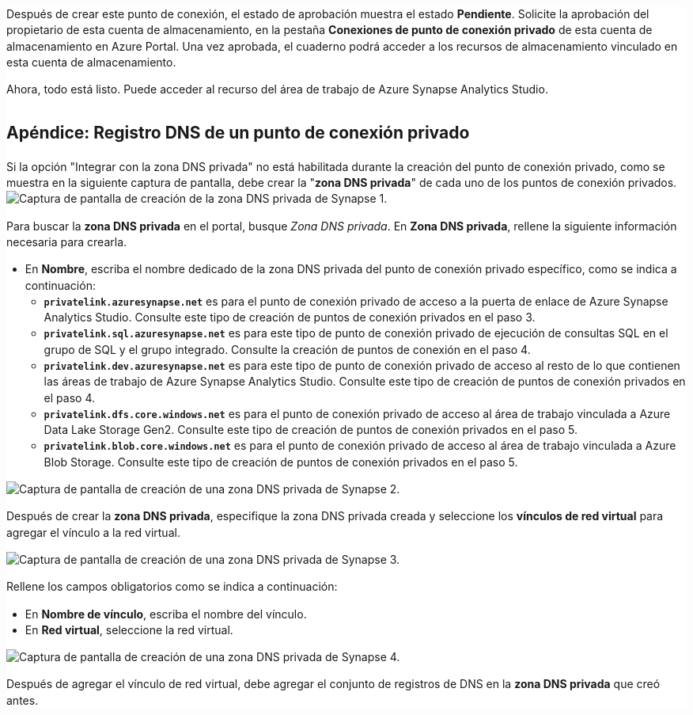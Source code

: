 Después de crear este punto de conexión, el estado de aprobación muestra el estado **Pendiente**. Solicite la aprobación del propietario de esta cuenta de almacenamiento, en la pestaña **Conexiones de punto de conexión privado** de esta cuenta de almacenamiento en Azure Portal. Una vez aprobada, el cuaderno podrá acceder a los recursos de almacenamiento vinculado en esta cuenta de almacenamiento.

Ahora, todo está listo. Puede acceder al recurso del área de trabajo de Azure Synapse Analytics Studio.

## <a name="appendix-dns-registration-for-private-endpoint"></a>Apéndice: Registro DNS de un punto de conexión privado

Si la opción "Integrar con la zona DNS privada" no está habilitada durante la creación del punto de conexión privado, como se muestra en la siguiente captura de pantalla, debe crear la "**zona DNS privada**" de cada uno de los puntos de conexión privados.
![Captura de pantalla de creación de la zona DNS privada de Synapse 1](./media/how-to-connect-to-workspace-from-restricted-network/pdns-zone-1.png).

Para buscar la **zona DNS privada** en el portal, busque *Zona DNS privada*. En **Zona DNS privada**, rellene la siguiente información necesaria para crearla.

* En **Nombre**, escriba el nombre dedicado de la zona DNS privada del punto de conexión privado específico, como se indica a continuación:
  * **`privatelink.azuresynapse.net`** es para el punto de conexión privado de acceso a la puerta de enlace de Azure Synapse Analytics Studio. Consulte este tipo de creación de puntos de conexión privados en el paso 3.
  * **`privatelink.sql.azuresynapse.net`** es para este tipo de punto de conexión privado de ejecución de consultas SQL en el grupo de SQL y el grupo integrado. Consulte la creación de puntos de conexión en el paso 4.
  * **`privatelink.dev.azuresynapse.net`** es para este tipo de punto de conexión privado de acceso al resto de lo que contienen las áreas de trabajo de Azure Synapse Analytics Studio. Consulte este tipo de creación de puntos de conexión privados en el paso 4.
  * **`privatelink.dfs.core.windows.net`** es para el punto de conexión privado de acceso al área de trabajo vinculada a Azure Data Lake Storage Gen2. Consulte este tipo de creación de puntos de conexión privados en el paso 5.
  * **`privatelink.blob.core.windows.net`** es para el punto de conexión privado de acceso al área de trabajo vinculada a Azure Blob Storage. Consulte este tipo de creación de puntos de conexión privados en el paso 5.

![Captura de pantalla de creación de una zona DNS privada de Synapse 2.](./media/how-to-connect-to-workspace-from-restricted-network/pdns-zone-2.png)

Después de crear la **zona DNS privada**, especifique la zona DNS privada creada y seleccione los **vínculos de red virtual** para agregar el vínculo a la red virtual. 

![Captura de pantalla de creación de una zona DNS privada de Synapse 3.](./media/how-to-connect-to-workspace-from-restricted-network/pdns-zone-3.png)

Rellene los campos obligatorios como se indica a continuación:
* En **Nombre de vínculo**, escriba el nombre del vínculo.
* En **Red virtual**, seleccione la red virtual.

![Captura de pantalla de creación de una zona DNS privada de Synapse 4.](./media/how-to-connect-to-workspace-from-restricted-network/pdns-zone-4.png)

Después de agregar el vínculo de red virtual, debe agregar el conjunto de registros de DNS en la **zona DNS privada** que creó antes.
